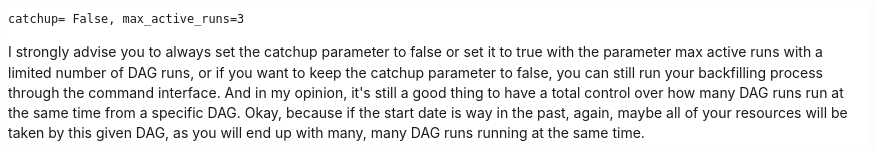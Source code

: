  ```catchup= False, max_active_runs=3```

I strongly advise you to always set the catchup parameter to false or set it to true with the parameter max active runs with a limited number of DAG runs, or if you want to keep the catchup parameter to false, you can still run your backfilling process through the command interface. And in my opinion, it's still a good thing to have a total control over how many DAG runs run at the same time from a specific DAG. Okay, because if the start date is way in the past, again, maybe all of your resources will be taken by this given DAG, as you will end up with many, many DAG runs running at the same time.
